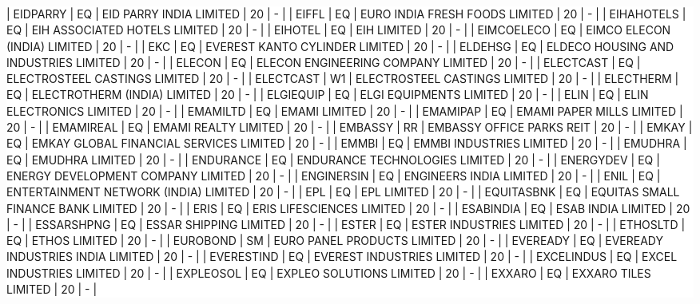 | EIDPARRY | EQ | EID PARRY INDIA LIMITED | 20 | - |
| EIFFL | EQ | EURO INDIA FRESH FOODS LIMITED | 20 | - |
| EIHAHOTELS | EQ | EIH ASSOCIATED HOTELS LIMITED | 20 | - |
| EIHOTEL | EQ | EIH LIMITED | 20 | - |
| EIMCOELECO | EQ | EIMCO ELECON (INDIA) LIMITED | 20 | - |
| EKC | EQ | EVEREST KANTO CYLINDER LIMITED | 20 | - |
| ELDEHSG | EQ | ELDECO HOUSING AND INDUSTRIES LIMITED | 20 | - |
| ELECON | EQ | ELECON ENGINEERING COMPANY LIMITED | 20 | - |
| ELECTCAST | EQ | ELECTROSTEEL CASTINGS LIMITED | 20 | - |
| ELECTCAST | W1 | ELECTROSTEEL CASTINGS LIMITED | 20 | - |
| ELECTHERM | EQ | ELECTROTHERM (INDIA) LIMITED | 20 | - |
| ELGIEQUIP | EQ | ELGI EQUIPMENTS LIMITED | 20 | - |
| ELIN | EQ | ELIN ELECTRONICS LIMITED | 20 | - |
| EMAMILTD | EQ | EMAMI LIMITED | 20 | - |
| EMAMIPAP | EQ | EMAMI PAPER MILLS LIMITED | 20 | - |
| EMAMIREAL | EQ | EMAMI REALTY LIMITED | 20 | - |
| EMBASSY | RR | EMBASSY OFFICE PARKS REIT | 20 | - |
| EMKAY | EQ | EMKAY GLOBAL FINANCIAL SERVICES LIMITED | 20 | - |
| EMMBI | EQ | EMMBI INDUSTRIES LIMITED | 20 | - |
| EMUDHRA | EQ | EMUDHRA LIMITED | 20 | - |
| ENDURANCE | EQ | ENDURANCE TECHNOLOGIES LIMITED | 20 | - |
| ENERGYDEV | EQ | ENERGY DEVELOPMENT COMPANY LIMITED | 20 | - |
| ENGINERSIN | EQ | ENGINEERS INDIA LIMITED | 20 | - |
| ENIL | EQ | ENTERTAINMENT NETWORK (INDIA) LIMITED | 20 | - |
| EPL | EQ | EPL LIMITED | 20 | - |
| EQUITASBNK | EQ | EQUITAS SMALL FINANCE BANK LIMITED | 20 | - |
| ERIS | EQ | ERIS LIFESCIENCES LIMITED | 20 | - |
| ESABINDIA | EQ | ESAB INDIA LIMITED | 20 | - |
| ESSARSHPNG | EQ | ESSAR SHIPPING LIMITED | 20 | - |
| ESTER | EQ | ESTER INDUSTRIES LIMITED | 20 | - |
| ETHOSLTD | EQ | ETHOS LIMITED | 20 | - |
| EUROBOND | SM | EURO PANEL PRODUCTS LIMITED | 20 | - |
| EVEREADY | EQ | EVEREADY INDUSTRIES INDIA LIMITED | 20 | - |
| EVERESTIND | EQ | EVEREST INDUSTRIES LIMITED | 20 | - |
| EXCELINDUS | EQ | EXCEL INDUSTRIES LIMITED | 20 | - |
| EXPLEOSOL | EQ | EXPLEO SOLUTIONS LIMITED | 20 | - |
| EXXARO | EQ | EXXARO TILES LIMITED | 20 | - |